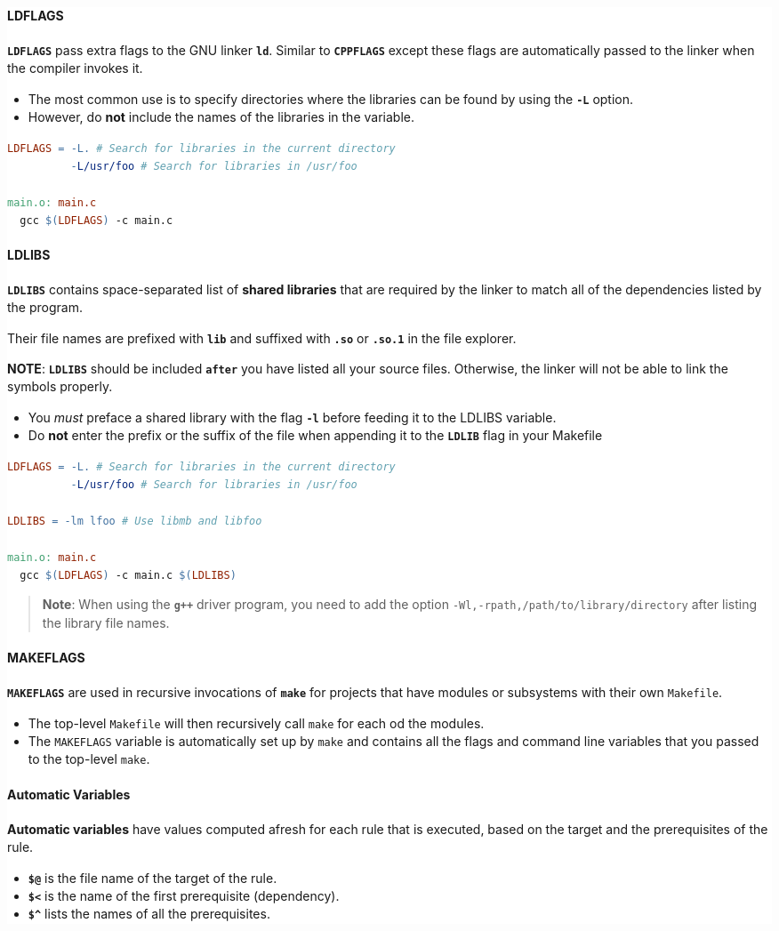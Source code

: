 #### LDFLAGS

**`LDFLAGS`** pass extra flags to the GNU linker **`ld`**. Similar to **`CPPFLAGS`** except these flags are automatically passed to the linker when the compiler invokes it.

* The most common use is to specify directories where the libraries can be found by using the **`-L`** option.
* However, do **not** include the names of the libraries in the variable.

```Makefile
LDFLAGS = -L. # Search for libraries in the current directory
          -L/usr/foo # Search for libraries in /usr/foo

main.o: main.c
  gcc $(LDFLAGS) -c main.c
```

#### LDLIBS
**`LDLIBS`** contains space-separated list of **shared libraries** that are required by the linker to match all of the dependencies listed by the program.

Their file names are prefixed with **`lib`** and suffixed with **`.so`** or **`.so.1`** in the file explorer. 

**NOTE**: **`LDLIBS`** should be included **`after`** you have listed all your source files. Otherwise, the linker will not be able to link the symbols properly.
* You *must* preface a shared library with the flag **`-l`** before feeding it to the LDLIBS variable.
* Do **not** enter the prefix or the suffix of the file when appending it to the **`LDLIB`** flag in your Makefile


```Makefile
LDFLAGS = -L. # Search for libraries in the current directory
          -L/usr/foo # Search for libraries in /usr/foo

LDLIBS = -lm lfoo # Use libmb and libfoo

main.o: main.c
  gcc $(LDFLAGS) -c main.c $(LDLIBS)
```

>**Note**: When using the **`g++`** driver program, you need to add the option `-Wl,-rpath,/path/to/library/directory` after listing the library file names.

#### MAKEFLAGS

**`MAKEFLAGS`** are used in recursive invocations of **`make`** for projects that have modules or subsystems with their own `Makefile`.

* The top-level `Makefile` will then recursively call `make` for each od the modules.
* The `MAKEFLAGS` variable is automatically set up by `make` and contains all the flags and command line variables that you passed to the top-level `make`.

#### Automatic Variables

**Automatic variables** have values computed afresh for each rule that is executed, based on the target and the prerequisites of the rule.

* **`$@`** is the file name of the target of the rule.
* **`$<`** is the name of the first prerequisite (dependency).
* **`$^`** lists the names of all the prerequisites. 
